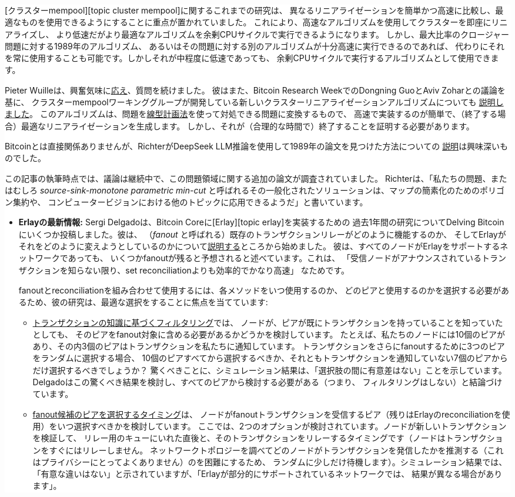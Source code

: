   [クラスターmempool][topic cluster mempool]に関するこれまでの研究は、
  異なるリニアライゼーションを簡単かつ高速に比較し、最適なものを使用できるようにすることに重点が置かれていました。
  これにより、高速なアルゴリズムを使用してクラスターを即座にリニアライズし、
  より低速だがより最適なアルゴリズムを余剰CPUサイクルで実行できるようになります。
  しかし、最大比率のクロージャー問題に対する1989年のアルゴリズム、
  あるいはその問題に対する別のアルゴリズムが十分高速に実行できるのであれば、
  代わりにそれを常に使用することも可能です。しかしそれが中程度に低速であっても、
  余剰CPUサイクルで実行するアルゴリズムとして使用できます。

  Pieter Wuilleは、興奮気味に[応え][wuille cluster]、質問を続けました。
  彼はまた、Bitcoin Research WeekでのDongning GuoとAviv Zoharとの議論を基に、
  クラスターmempoolワーキンググループが開発している新しいクラスターリニアライゼーションアルゴリズムについても
  [説明しました][wuille sp cl]。
  このアルゴリズムは、問題を[線型計画法][linear programming]を使って対処できる問題に変換するもので、
  高速で実装するのが簡単で、（終了する場合）最適なリニアライゼーションを生成します。
  しかし、それが（合理的な時間で）終了することを証明する必要があります。

  Bitcoinとは直接関係ありませんが、RichterがDeepSeek LLM推論を使用して1989年の論文を見つけた方法についての
  [説明][richter deepseek]は興味深いものでした。

  この記事の執筆時点では、議論は継続中で、この問題領域に関する追加の論文が調査されていました。
  Richterは、「私たちの問題、またはむしろ _source-sink-monotone parametric min-cut_
  と呼ばれるその一般化されたソリューションは、マップの簡素化のためのポリゴン集約や、
  コンピュータービジョンにおける他のトピックに応用できるようだ」と書いています。

- **Erlayの最新情報:** Sergi Delgadoは、Bitcoin Coreに[Erlay][topic erlay]を実装するための
  過去1年間の研究についてDelving Bitcoinにいくつか投稿しました。彼は、
  （_fanout_ と呼ばれる）既存のトランザクションリレーがどのように機能するのか、
  そしてErlayがそれをどのように変えようとしているのかについて[説明する][delgado erlay]ところから始めました。
  彼は、すべてのノードがErlayをサポートするネットワークであっても、
  いくつかfanoutが残ると予想されると述べています。これは、
  「受信ノードがアナウンスされているトランザクションを知らない限り、set reconciliationよりも効率的でかなり高速」
  なためです。

  fanoutとreconciliationを組み合わせて使用するには、各メソッドをいつ使用するのか、
  どのピアと使用するのかを選択する必要があるため、彼の研究は、最適な選択をすることに焦点を当てています:

  - [トランザクションの知識に基づくフィルタリング][sd1]では、
    ノードが、ピアが既にトランザクションを持っていることを知っていたとしても、
    そのピアをfanout対象に含める必要があるかどうかを検討しています。
    たとえば、私たちのノードには10個のピアがあり、その内3個のピアはトランザクションを私たちに通知しています。
    トランザクションをさらにfanoutするために3つのピアをランダムに選択する場合、
    10個のピアすべてから選択するべきか、それともトランザクションを通知していない7個のピアからだけ選択するべきでしょうか？
    驚くべきことに、シミュレーション結果は、「選択肢の間に有意差はない」ことを示しています。
    Delgadoはこの驚くべき結果を検討し、すべてのピアから検討する必要がある（つまり、
    フィルタリングはしない）と結論づけています。

  - [fanout候補のピアを選択するタイミング][sd2]は、
    ノードがfanoutトランザクションを受信するピア（残りはErlayのreconciliationを使用）をいつ選択すべきかを検討しています。
    ここでは、2つのオプションが検討されています。ノードが新しいトランザクションを検証して、
    リレー用のキューにいれた直後と、そのトランザクションをリレーするタイミングです（ノードはトランザクションをすぐにはリレーしません。
    ネットワークトポロジーを調べてどのノードがトランザクションを発信したかを推測する（これはプライバシーにとってよくありません）のを困難にするため、
    ランダムに少しだけ待機します）。シミュレーション結果では、
    「有意な違いはない」と示されていますが、「Erlayが部分的にサポートされているネットワークでは、
    結果が異なる場合があります」。


[dryja pp]: https://docs.google.com/presentation/d/1G4xchDGcO37DJ2lPC_XYyZIUkJc2khnLrCaZXgvDN0U/mobilepresent?pli=1#slide=id.g85f425098_0_219
[morehouse forceclose]: https://delvingbitcoin.org/t/disclosure-ldk-duplicate-htlc-force-close-griefing/1410
[news339 ldkvuln]: /ja/newsletters/2025/01/31/#ldk
[halseth zkgoss]: https://delvingbitcoin.org/t/zk-gossip-for-lightning-channel-announcements/1407
[news321 zkgoss]: /ja/newsletters/2024/09/20/#utxo
[richter cluster]: https://delvingbitcoin.org/t/how-to-linearize-your-cluster/303/9
[mincut impl]: https://github.com/jonas-sauer/MonotoneParametricMinCut
[wuille cluster]: https://delvingbitcoin.org/t/how-to-linearize-your-cluster/303/10
[linear programming]: https://ja.wikipedia.org/wiki/線型計画法
[wuille sp cl]: https://delvingbitcoin.org/t/spanning-forest-cluster-linearization/1419
[richter deepseek]: https://delvingbitcoin.org/t/how-to-linearize-your-cluster/303/15
[delgado erlay]: https://delvingbitcoin.org/t/erlay-overview-and-current-approach/1415
[sd1]: https://delvingbitcoin.org/t/erlay-filter-fanout-candidates-based-on-transaction-knowledge/1416
[sd2]: https://delvingbitcoin.org/t/erlay-select-fanout-candidates-at-relay-time-instead-of-at-relay-scheduling-time/1418
[sd3]: https://delvingbitcoin.org/t/erlay-find-acceptable-target-number-of-peers-to-fanout-to/1420
[teinturier ephanc]: https://delvingbitcoin.org/t/which-ephemeral-anchor-script-should-lightning-use/1412
[sanders ephanc]: https://delvingbitcoin.org/t/which-ephemeral-anchor-script-should-lightning-use/1412/2
[harding ephanc]: https://delvingbitcoin.org/t/which-ephemeral-anchor-script-should-lightning-use/1412/4
[riard ephanc]: https://delvingbitcoin.org/t/which-ephemeral-anchor-script-should-lightning-use/1412/3
[news339 pincycle]: /ja/newsletters/2025/01/31/#replacement-cycling-attacks-with-miner-exploitation
[kurbatov rand]: https://delvingbitcoin.org/t/emulating-op-rand/1409
[tonoski minrelay]: https://mailing-list.bitcoindevs.xyz/bitcoindev/CAMHHROxVo_7ZRFy+nq_2YzyeYNO1ijR_r7d89bmBWv4f4wb9=g@mail.gmail.com/
[news324 largeinv]: /ja/newsletters/2024/10/11/#inventory-dos
[news212 relay]: /ja/newsletters/2022/08/10/#lowering-the-default-minimum-transaction-relay-feerate
[ap1]: https://delvingbitcoin.org/t/great-consensus-cleanup-revival/710/64
[ap2]: https://delvingbitcoin.org/t/great-consensus-cleanup-revival/710/66
[mcelrath braidcov]: https://delvingbitcoin.org/t/challenge-covenants-for-braidpool/1370/1
[news332 cleanup]: /ja/newsletters/2024/12/06/#continued-discussion-about-consensus-cleanup-soft-fork-proposal
[harding duplocktime]: https://delvingbitcoin.org/t/great-consensus-cleanup-revival/710/26
[corallo duplocktime]: https://delvingbitcoin.org/t/great-consensus-cleanup-revival/710/25
[ap3]: https://delvingbitcoin.org/t/great-consensus-cleanup-revival/710/65
[mcelrath dtx]: https://delvingbitcoin.org/t/deterministic-tx-selection-for-censorship-resistance/842/
[towns dtx]: https://delvingbitcoin.org/t/deterministic-tx-selection-for-censorship-resistance/842/7
[bp pow]: https://github.com/braidpool/braidpool/blob/6bc7785c7ee61ea1379ae971ecf8ebca1f976332/docs/braid_consensus.md#difficulty-adjustment
[miller stale]: https://bitcointalk.org/index.php?topic=98314.msg1075701#msg1075701
[mcelrath daa-latency]: https://delvingbitcoin.org/t/fastest-possible-pow-via-simple-dag/1331/12
[zawy prior]: https://delvingbitcoin.org/t/fastest-possible-pow-via-simple-dag/1331/9
[mcelrath prior]: https://delvingbitcoin.org/t/fastest-possible-pow-via-simple-dag/1331/8
[zawy sim]: https://delvingbitcoin.org/t/fastest-possible-pow-via-simple-dag/1331/10
[zawy daadag]: https://delvingbitcoin.org/t/fastest-possible-pow-via-simple-dag/1331
[wuille prior]: https://delvingbitcoin.org/t/fastest-possible-pow-via-simple-dag/1331/6
[provoost dag]: https://delvingbitcoin.org/t/fastest-possible-pow-via-simple-dag/1331/13
[ccbip]: https://github.com/TheBlueMatt/bips/blob/7f9670b643b7c943a0cc6d2197d3eabe661050c2/bip-XXXX.mediawiki#specification
[news36 cc]: /en/newsletters/2019/03/05/#prevent-use-of-op-codeseparator-and-findanddelete-in-legacy-transactions
[news335 cc]: /ja/newsletters/2025/01/03/#consensus-cleanup-timewarp-grace-period
[wuille erlang]: https://delvingbitcoin.org/t/timewarp-attack-600-second-grace-period/1326/28?u=harding
[erlang]: https://ja.wikipedia.org/wiki/アーラン分布
[sd4]: https://delvingbitcoin.org/t/erlay-define-fanout-rate-based-on-the-transaction-reception-method/1422
[news136 gcd]: /ja/newsletters/2021/02/17/#faster-signature-operations
[news337 bdk]: /ja/newsletters/2025/01/17/#bdk-1789
[news339 bdk-cpf]: /ja/newsletters/2025/01/31/#bdk-1614
[bdk wallet 1.1.0]: https://github.com/bitcoindevkit/bdk/releases/tag/wallet-1.1.0
[lnd v0.18.5-beta.rc1]: https://github.com/lightningnetwork/lnd/releases/tag/v0.18.5-beta.rc1
[ap4]: https://mailing-list.bitcoindevs.xyz/bitcoindev/jiyMlvTX8BnG71f75SqChQZxyhZDQ65kldcugeIDJVJsvK4hadCO3GT46xFc7_cUlWdmOCG0B_WIz0HAO5ZugqYTuX5qxnNLRBn3MopuATI=@protonmail.com/
[modularinversion]: https://ja.wikipedia.org/wiki/モジュラ逆数
[news131 muhash]: /ja/newsletters/2021/01/13/#bitcoin-core-19055
[news62 whitelist]: /en/newsletters/2019/09/04/#eclair-954
[news337 splicing]: /ja/newsletters/2025/01/17/#eclair-2936
